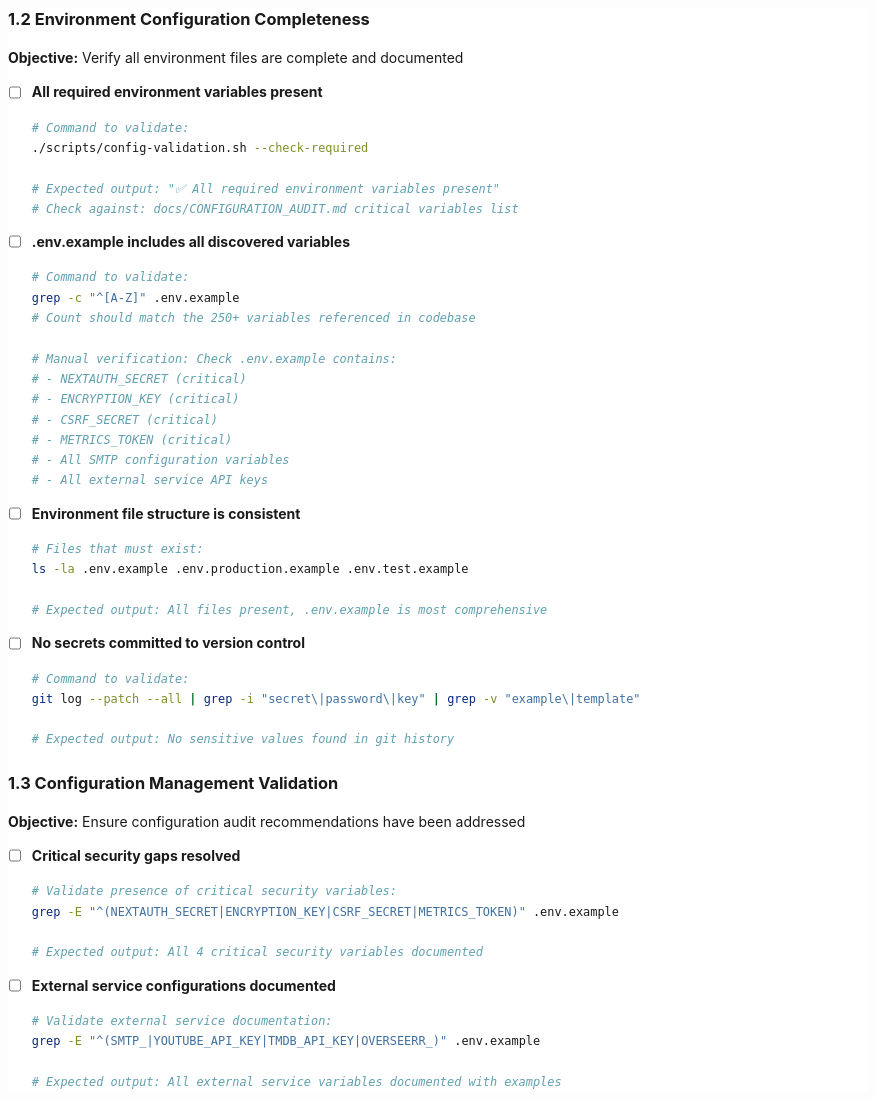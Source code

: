 ### 1.2 Environment Configuration Completeness
**Objective:** Verify all environment files are complete and documented

- [ ] **All required environment variables present**
  ```bash
  # Command to validate:
  ./scripts/config-validation.sh --check-required
  
  # Expected output: "✅ All required environment variables present"
  # Check against: docs/CONFIGURATION_AUDIT.md critical variables list
  ```

- [ ] **.env.example includes all discovered variables**
  ```bash
  # Command to validate:
  grep -c "^[A-Z]" .env.example
  # Count should match the 250+ variables referenced in codebase
  
  # Manual verification: Check .env.example contains:
  # - NEXTAUTH_SECRET (critical)
  # - ENCRYPTION_KEY (critical) 
  # - CSRF_SECRET (critical)
  # - METRICS_TOKEN (critical)
  # - All SMTP configuration variables
  # - All external service API keys
  ```

- [ ] **Environment file structure is consistent**
  ```bash
  # Files that must exist:
  ls -la .env.example .env.production.example .env.test.example
  
  # Expected output: All files present, .env.example is most comprehensive
  ```

- [ ] **No secrets committed to version control**
  ```bash
  # Command to validate:
  git log --patch --all | grep -i "secret\|password\|key" | grep -v "example\|template"
  
  # Expected output: No sensitive values found in git history
  ```

### 1.3 Configuration Management Validation
**Objective:** Ensure configuration audit recommendations have been addressed

- [ ] **Critical security gaps resolved**
  ```bash
  # Validate presence of critical security variables:
  grep -E "^(NEXTAUTH_SECRET|ENCRYPTION_KEY|CSRF_SECRET|METRICS_TOKEN)" .env.example
  
  # Expected output: All 4 critical security variables documented
  ```

- [ ] **External service configurations documented**
  ```bash
  # Validate external service documentation:
  grep -E "^(SMTP_|YOUTUBE_API_KEY|TMDB_API_KEY|OVERSEERR_)" .env.example
  
  # Expected output: All external service variables documented with examples
  ```
